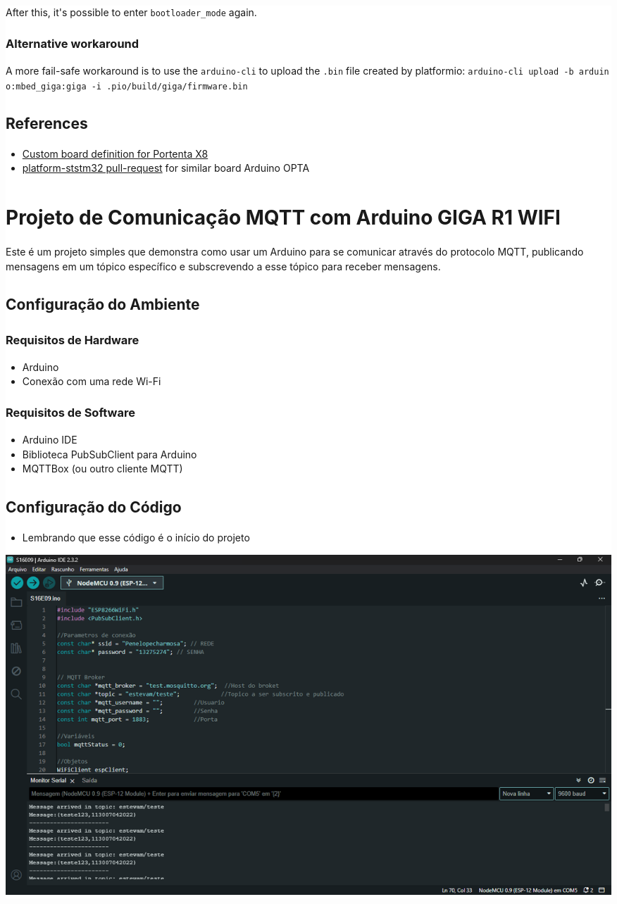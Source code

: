 After this, it's possible to enter `bootloader_mode` again.

### Alternative workaround

A more fail-safe workaround is to use the `arduino-cli` to upload the `.bin` file created by platformio: `arduino-cli upload -b arduino:mbed_giga:giga -i .pio/build/giga/firmware.bin`

## References

- [Custom board definition for Portenta X8](https://github.com/maxgerhardt/pio-portentax8/tree/main)
- [platform-ststm32 pull-request](https://github.com/platformio/platform-ststm32/pull/678/files) for similar board Arduino OPTA

# Projeto de Comunicação MQTT com Arduino GIGA R1 WIFI

Este é um projeto simples que demonstra como usar um Arduino para se comunicar através do protocolo MQTT, publicando mensagens em um tópico específico e subscrevendo a esse tópico para receber mensagens.

## Configuração do Ambiente

### Requisitos de Hardware

- Arduino
- Conexão com uma rede Wi-Fi

### Requisitos de Software

- Arduino IDE
- Biblioteca PubSubClient para Arduino
- MQTTBox (ou outro cliente MQTT)

## Configuração do Código

* Lembrando que esse código é o início do projeto

![Texto alternativo](src/public/images/codigo.png)
